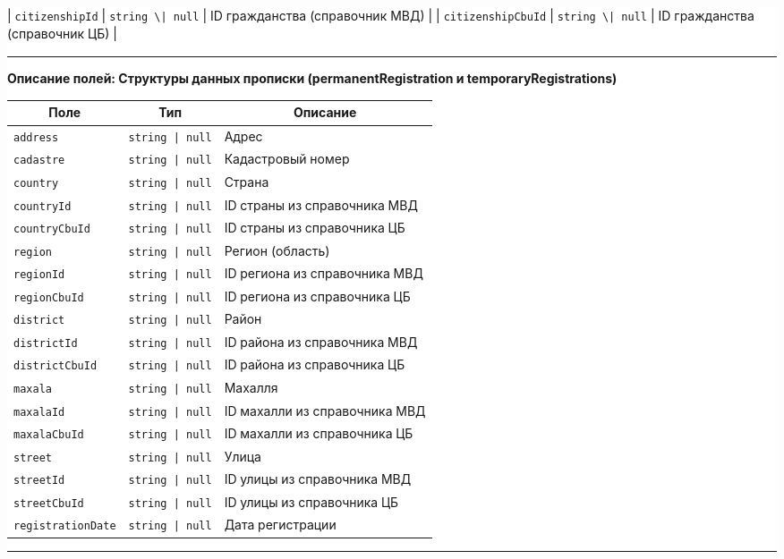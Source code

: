 | `citizenshipId`       | `string \| null` | ID гражданства (справочник МВД)           |
| `citizenshipCbuId`    | `string \| null` | ID гражданства (справочник ЦБ)            |

---

**Описание полей: Структуры данных прописки (permanentRegistration и temporaryRegistrations)**

| Поле               | Тип              | Описание                      |
|--------------------|------------------|-------------------------------|
| `address`          | `string \| null` | Адрес                         |
| `cadastre`         | `string \| null` | Кадастровый номер             |
| `country`          | `string \| null` | Страна                        |
| `countryId`        | `string \| null` | ID страны из справочника МВД  |
| `countryCbuId`     | `string \| null` | ID страны из справочника ЦБ   |
| `region`           | `string \| null` | Регион (область)              |
| `regionId`         | `string \| null` | ID региона из справочника МВД |
| `regionCbuId`      | `string \| null` | ID региона из справочника ЦБ  |
| `district`         | `string \| null` | Район                         |
| `districtId`       | `string \| null` | ID района из справочника МВД  |
| `districtCbuId`    | `string \| null` | ID района из справочника ЦБ   |
| `maxala`           | `string \| null` | Махалля                       |
| `maxalaId`         | `string \| null` | ID махалли из справочника МВД |
| `maxalaCbuId`      | `string \| null` | ID махалли из справочника ЦБ  |
| `street`           | `string \| null` | Улица                         |
| `streetId`         | `string \| null` | ID улицы из справочника МВД   |
| `streetCbuId`      | `string \| null` | ID улицы из справочника ЦБ    |
| `registrationDate` | `string \| null` | Дата регистрации              |

---
